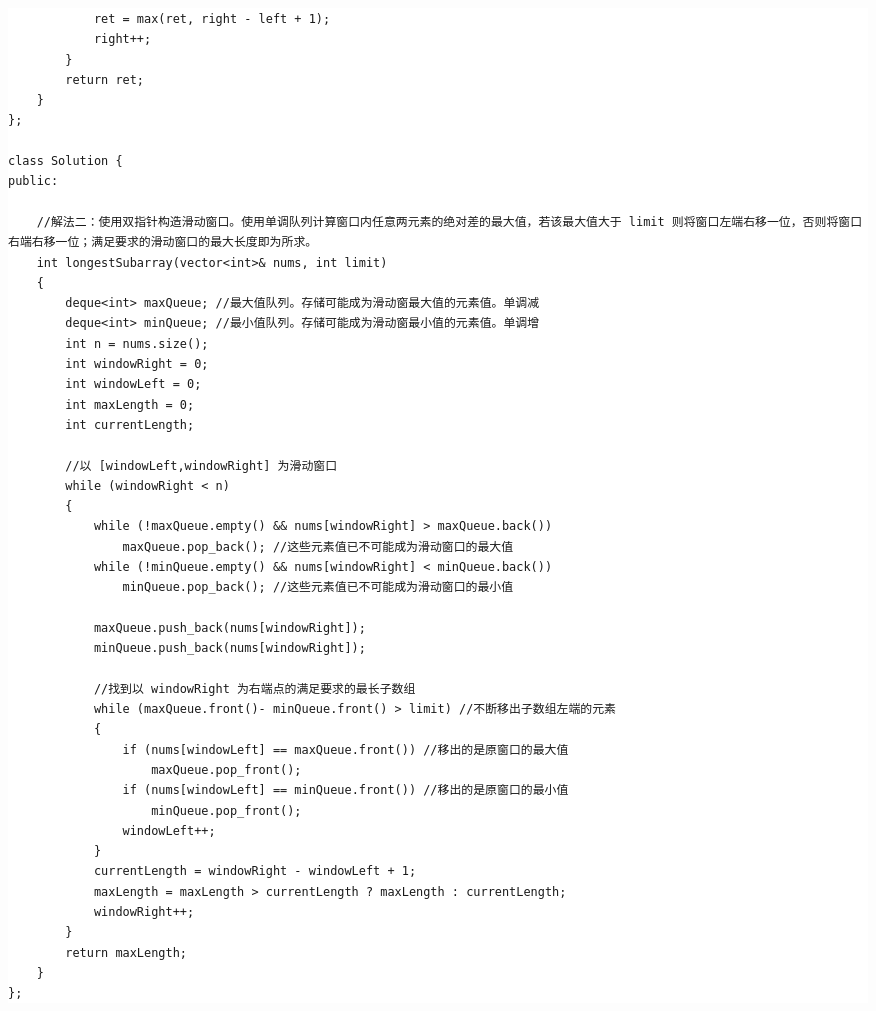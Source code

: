 ```C++{.line-numbers}
            ret = max(ret, right - left + 1);
            right++;
        }
        return ret;
    }
};

class Solution {
public:

    //解法二：使用双指针构造滑动窗口。使用单调队列计算窗口内任意两元素的绝对差的最大值，若该最大值大于 limit 则将窗口左端右移一位，否则将窗口右端右移一位；满足要求的滑动窗口的最大长度即为所求。
    int longestSubarray(vector<int>& nums, int limit)
    {
        deque<int> maxQueue; //最大值队列。存储可能成为滑动窗最大值的元素值。单调减
        deque<int> minQueue; //最小值队列。存储可能成为滑动窗最小值的元素值。单调增
        int n = nums.size();
        int windowRight = 0;
        int windowLeft = 0;
        int maxLength = 0;
        int currentLength;

        //以 [windowLeft,windowRight] 为滑动窗口
        while (windowRight < n)
        {
            while (!maxQueue.empty() && nums[windowRight] > maxQueue.back())
                maxQueue.pop_back(); //这些元素值已不可能成为滑动窗口的最大值
            while (!minQueue.empty() && nums[windowRight] < minQueue.back())
                minQueue.pop_back(); //这些元素值已不可能成为滑动窗口的最小值

            maxQueue.push_back(nums[windowRight]);
            minQueue.push_back(nums[windowRight]);

            //找到以 windowRight 为右端点的满足要求的最长子数组
            while (maxQueue.front()- minQueue.front() > limit) //不断移出子数组左端的元素
            {
                if (nums[windowLeft] == maxQueue.front()) //移出的是原窗口的最大值
                    maxQueue.pop_front();
                if (nums[windowLeft] == minQueue.front()) //移出的是原窗口的最小值
                    minQueue.pop_front();
                windowLeft++;
            }
            currentLength = windowRight - windowLeft + 1;
            maxLength = maxLength > currentLength ? maxLength : currentLength;
            windowRight++;
        }
        return maxLength;
    }
};
```
